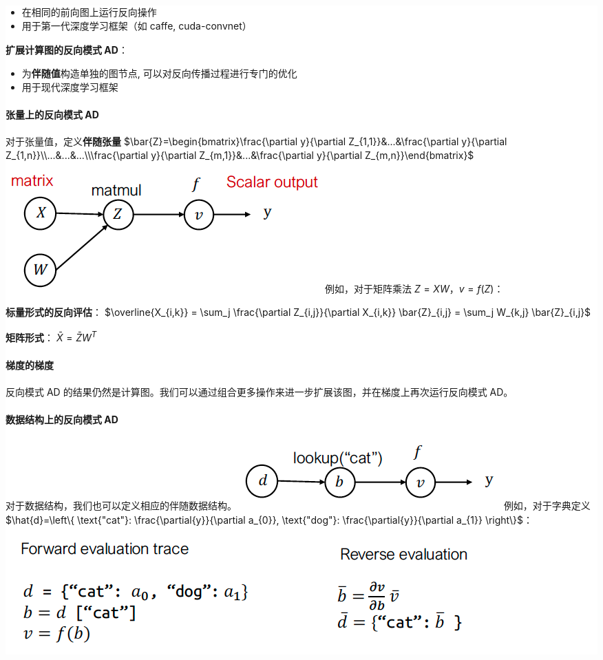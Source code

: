 - 在相同的前向图上运行反向操作
- 用于第一代深度学习框架（如 caffe, cuda-convnet）

**扩展计算图的反向模式 AD**：

- 为**伴随值**构造单独的图节点, 可以对反向传播过程进行专门的优化
- 用于现代深度学习框架

#### 张量上的反向模式 AD

对于张量值，定义**伴随张量** $\bar{Z}=\begin{bmatrix}\frac{\partial y}{\partial Z_{1,1}}&...&\frac{\partial y}{\partial Z_{1,n}}\\...&...&...\\\frac{\partial y}{\partial Z_{m,1}}&...&\frac{\partial y}{\partial Z_{m,n}}\end{bmatrix}$
![](./10-414_%E6%B7%B1%E5%BA%A6%E5%AD%A6%E4%B9%A0%E7%B3%BB%E7%BB%9F%E8%AF%BE%E7%A8%8B%E7%AC%94%E8%AE%B0.assets/IMG-10-414%20%E6%B7%B1%E5%BA%A6%E5%AD%A6%E4%B9%A0%E7%B3%BB%E7%BB%9F%E8%AF%BE%E7%A8%8B%E7%AC%94%E8%AE%B0-20250310001620078.png)
例如，对于矩阵乘法 $Z = XW$，$v = f(Z)$：

**标量形式的反向评估**：
$\overline{X_{i,k}} = \sum_j \frac{\partial Z_{i,j}}{\partial X_{i,k}} \bar{Z}_{i,j} = \sum_j W_{k,j} \bar{Z}_{i,j}$

**矩阵形式**：
$\bar{X} = \bar{Z}W^T$

#### 梯度的梯度

反向模式 AD 的结果仍然是计算图。我们可以通过组合更多操作来进一步扩展该图，并在梯度上再次运行反向模式 AD。

#### 数据结构上的反向模式 AD

对于数据结构，我们也可以定义相应的伴随数据结构。
![](./10-414_%E6%B7%B1%E5%BA%A6%E5%AD%A6%E4%B9%A0%E7%B3%BB%E7%BB%9F%E8%AF%BE%E7%A8%8B%E7%AC%94%E8%AE%B0.assets/IMG-10-414%20%E6%B7%B1%E5%BA%A6%E5%AD%A6%E4%B9%A0%E7%B3%BB%E7%BB%9F%E8%AF%BE%E7%A8%8B%E7%AC%94%E8%AE%B0-20250310002737506.png)
例如，对于字典定义$\hat{d}=\left\{ \text{"cat"}: \frac{\partial{y}}{\partial a_{0}}, \text{"dog"}: \frac{\partial{y}}{\partial a_{1}}  \right\}$：
![](./10-414_%E6%B7%B1%E5%BA%A6%E5%AD%A6%E4%B9%A0%E7%B3%BB%E7%BB%9F%E8%AF%BE%E7%A8%8B%E7%AC%94%E8%AE%B0.assets/IMG-10-414%20%E6%B7%B1%E5%BA%A6%E5%AD%A6%E4%B9%A0%E7%B3%BB%E7%BB%9F%E8%AF%BE%E7%A8%8B%E7%AC%94%E8%AE%B0-20250310002745471.png)
